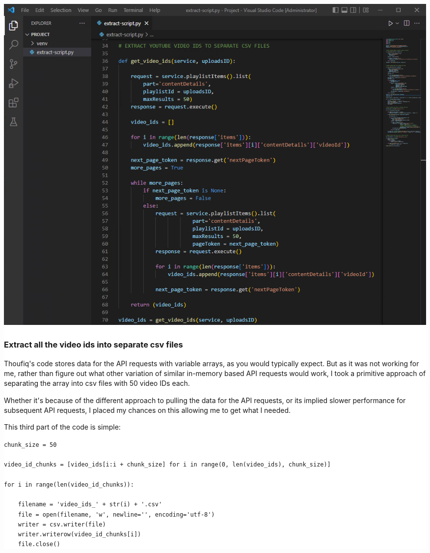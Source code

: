 ![Visual Studio Code: Python part 2](/src/assets/blog/2022-09-19--09.png)

### Extract all the video ids into separate csv files

Thoufiq's code stores data for the API requests with variable arrays, as you would typically expect. But as it was not working for me, rather than figure out what other variation of similar in-memory based API requests would work, I took a primitive approach of separating the array into csv files with 50 video IDs each.

Whether it's because of the different approach to pulling the data for the API requests, or its implied slower performance for subsequent API requests, I placed my chances on this allowing me to get what I needed.

This third part of the code is simple:

```
chunk_size = 50

video_id_chunks = [video_ids[i:i + chunk_size] for i in range(0, len(video_ids), chunk_size)]

for i in range(len(video_id_chunks)):

    filename = 'video_ids_' + str(i) + '.csv'
    file = open(filename, 'w', newline='', encoding='utf-8')
    writer = csv.writer(file)
    writer.writerow(video_id_chunks[i])
    file.close()
```
